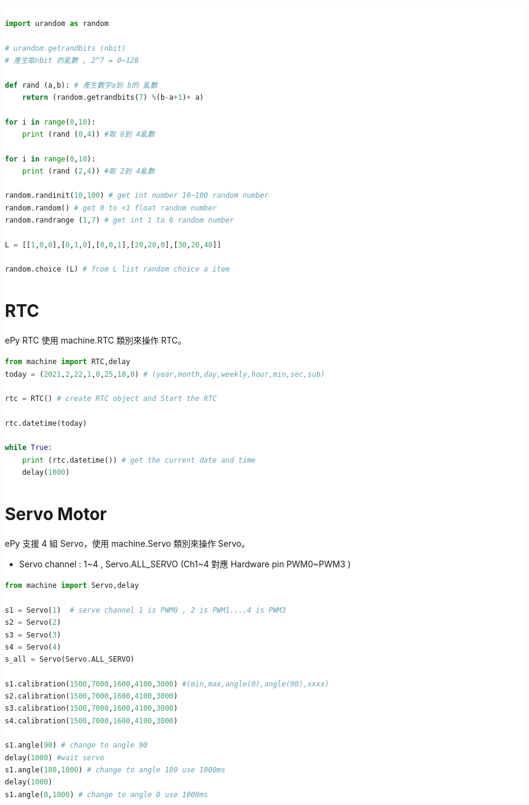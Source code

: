 ```python

import urandom as random

# urandom.getrandbits (nbit)
# 產生取nbit 的亂數 , 2^7 = 0~128

def rand (a,b): # 產生數字a到 b的 亂數 
    return (random.getrandbits(7) %(b-a+1)+ a)

for i in range(0,10):
    print (rand (0,4)) #取 0到 4亂數

for i in range(0,10):
    print (rand (2,4)) #取 2到 4亂數
    
random.randinit(10,100) # get int number 10~100 random number
random.random() # get 0 to <1 float random number
random.randrange (1,7) # get int 1 to 6 random number 

L = [[1,0,0],[0,1,0],[0,0,1],[20,20,0],[30,20,40]]

random.choice (L) # from L list random choice a item
```

# RTC
ePy RTC 使用 machine.RTC 類別來操作 RTC。
```python
from machine import RTC,delay
today = (2021,2,22,1,0,25,18,0) # (year,month,day,weekly,hour,min,sec,sub) 

rtc = RTC() # create RTC object and Start the RTC

rtc.datetime(today)
   
while True:
    print (rtc.datetime()) # get the current date and time
    delay(1000)
``` 

# Servo Motor
ePy 支援 4 組 Servo，使用 machine.Servo 類別來操作 Servo。
- Servo channel : 1~4 , Servo.ALL_SERVO (Ch1~4  對應  Hardware pin PWM0~PWM3 )
```python
from machine import Servo,delay

s1 = Servo(1)  # serve channel 1 is PWM0 , 2 is PWM1....4 is PWM3
s2 = Servo(2)
s3 = Servo(3)
s4 = Servo(4)
s_all = Servo(Servo.ALL_SERVO)
    
s1.calibration(1500,7000,1600,4100,3000) #(min,max,angle(0),angle(90),xxxx)
s2.calibration(1500,7000,1600,4100,3000)
s3.calibration(1500,7000,1600,4100,3000)
s4.calibration(1500,7000,1600,4100,3000)

s1.angle(90) # change to angle 90
delay(1000) #wait servo
s1.angle(180,1000) # change to angle 180 use 1000ms
delay(1000)
s1.angle(0,1000) # change to angle 0 use 1000ms
```